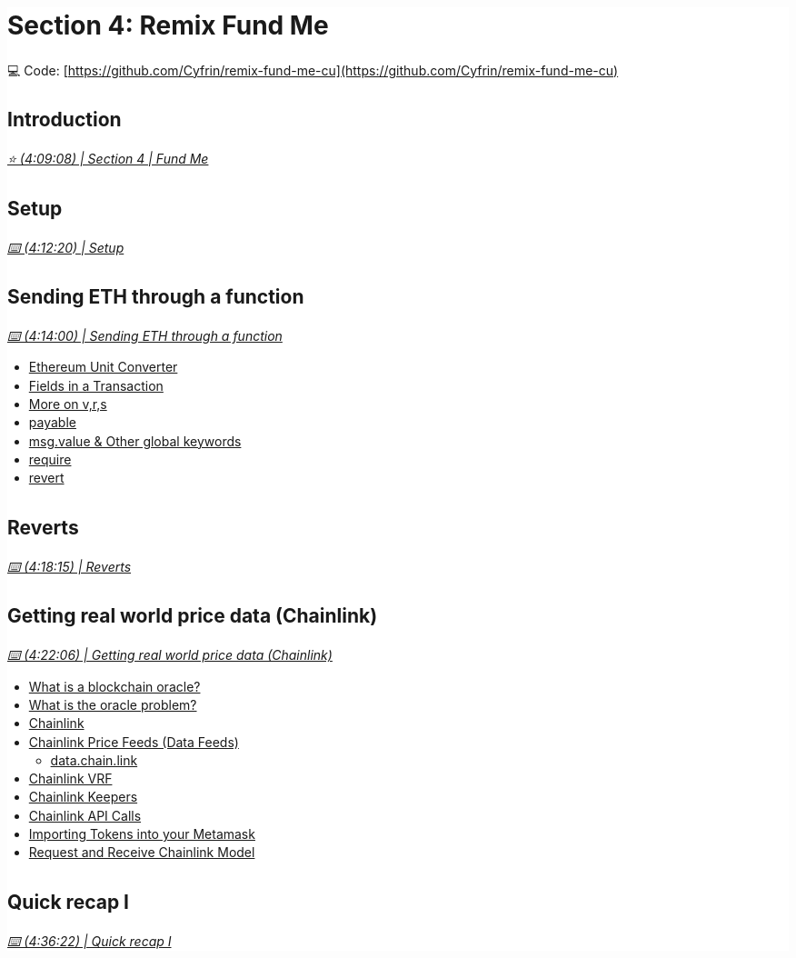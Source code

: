 # Section 4: Remix Fund Me

💻 Code: [https://github.com/Cyfrin/remix-fund-me-cu](https://github.com/Cyfrin/remix-fund-me-cu)

## Introduction

_[⭐️ (4:09:08) | Section 4 | Fund Me](https://www.youtube.com/watch?v=umepbfKp5rI&t=14948s)_

## Setup

_[⌨️ (4:12:20) | Setup](https://youtu.be/umepbfKp5rI?t=15140)_

## Sending ETH through a function

_[⌨️ (4:14:00) | Sending ETH through a function](https://youtu.be/umepbfKp5rI?t=15240)_

-   [Ethereum Unit Converter](https://eth-converter.com/)
-   [Fields in a Transaction](https://ethereum.org/en/developers/docs/transactions/)
-   [More on v,r,s](https://ethereum.stackexchange.com/questions/15766/what-does-v-r-s-in-eth-gettransactionbyhash-mean)
-   [payable](https://solidity-by-example.org/payable)
-   [msg.value & Other global keywords](https://docs.soliditylang.org/en/latest/cheatsheet.html?highlight=cheatsheet#global-variables)
-   [require](https://codedamn.com/news/solidity/what-is-require-in-solidity)
-   [revert](https://medium.com/blockchannel/the-use-of-revert-assert-and-require-in-solidity-and-the-new-revert-opcode-in-the-evm-1a3a7990e06e)

## Reverts

_[⌨️ (4:18:15) | Reverts](https://youtu.be/umepbfKp5rI?t=15495)_

## Getting real world price data (Chainlink)

_[⌨️ (4:22:06) | Getting real world price data (Chainlink)](https://youtu.be/umepbfKp5rI?t=15726)_

-   [What is a blockchain oracle?](https://chain.link/education/blockchain-oracles)
-   [What is the oracle problem?](https://blog.chain.link/what-is-the-blockchain-oracle-problem/)
-   [Chainlink](https://chain.link/)
-   [Chainlink Price Feeds (Data Feeds)](https://docs.chain.link/docs/get-the-latest-price/)
    -   [data.chain.link](https://data.chain.link/)
-   [Chainlink VRF](https://docs.chain.link/docs/chainlink-vrf/)
-   [Chainlink Keepers](https://docs.chain.link/docs/chainlink-keepers/introduction/)
-   [Chainlink API Calls](https://docs.chain.link/docs/request-and-receive-data/)
-   [Importing Tokens into your Metamask](https://consensys.net/blog/metamask/how-to-add-your-custom-tokens-in-metamask/)
-   [Request and Receive Chainlink Model](https://docs.chain.link/docs/architecture-request-model/)

## Quick recap I

_[⌨️ (4:36:22) | Quick recap I](https://youtu.be/umepbfKp5rI?t=16582)_
